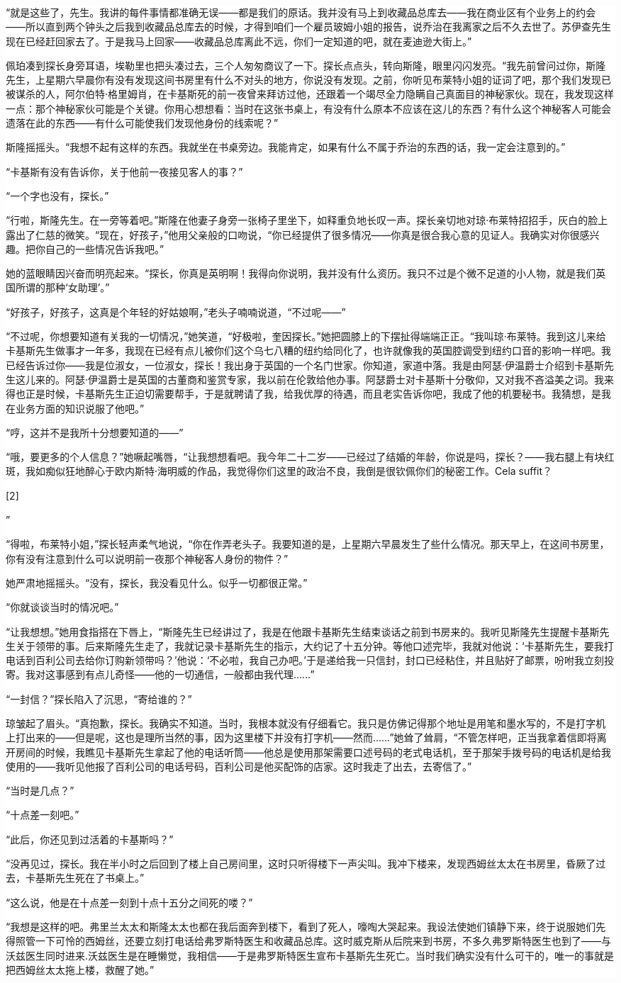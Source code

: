 “就是这些了，先生。我讲的每件事情都准确无误——都是我们的原话。我并没有马上到收藏品总库去——我在商业区有个业务上的约会——所以直到两个钟头之后我到收藏品总库去的时候，才得到咱们一个雇员玻姆小姐的报告，说乔治在我离家之后不久去世了。苏伊查先生现在已经赶回家去了。于是我马上回家——收藏品总库离此不远，你们一定知道的吧，就在麦迪逊大街上。”

佩珀凑到探长身旁耳语，埃勒里也把头凑过去，三个人匆匆商议了一下。探长点点头，转向斯隆，眼里闪闪发亮。“我先前曾问过你，斯隆先生，上星期六早晨你有没有发现这间书房里有什么不对头的地方，你说没有发现。之前，你听见布莱特小姐的证词了吧，那个我们发现已被谋杀的人，阿尔伯特·格里姆肖，在卡基斯死的前一夜曾来拜访过他，还跟着一个竭尽全力隐瞒自己真面目的神秘家伙。现在，我发现这样一点：那个神秘家伙可能是个关键。你用心想想看：当时在这张书桌上，有没有什么原本不应该在这儿的东西？有什么这个神秘客人可能会遗落在此的东西——有什么可能使我们发现他身份的线索呢？”

斯隆摇摇头。“我想不起有这样的东西。我就坐在书桌旁边。我能肯定，如果有什么不属于乔治的东西的话，我一定会注意到的。”

“卡基斯有没有告诉你，关于他前一夜接见客人的事？”

“一个字也没有，探长。”

“行啦，斯隆先生。在一旁等着吧。”斯隆在他妻子身旁一张椅子里坐下，如释重负地长叹一声。探长亲切地对琼·布莱特招招手，灰白的脸上露出了仁慈的微笑。“现在，好孩子，”他用父亲般的口吻说，“你已经提供了很多情况——你真是很合我心意的见证人。我确实对你很感兴趣。把你自己的一些情况告诉我吧。”

她的蓝眼睛因兴奋而明亮起来。“探长，你真是英明啊！我得向你说明，我并没有什么资历。我只不过是个微不足道的小人物，就是我们英国所谓的那种‘女助理’。”

“好孩子，好孩子，这真是个年轻的好姑娘啊，”老头子喃喃说道，“不过呢——”

“不过呢，你想要知道有关我的一切情况，”她笑道，“好极啦，奎因探长。”她把圆膝上的下摆扯得端端正正。“我叫琼·布莱特。我到这儿来给卡基斯先生做事才一年多，我现在已经有点儿被你们这个乌七八糟的纽约给同化了，也许就像我的英国腔调受到纽约口音的影响一样吧。我已经告诉过你——我是位淑女，一位淑女，探长！我出身于英国的一个名门世家。你知道，家道中落。我是由阿瑟·伊温爵士介绍到卡基斯先生这儿来的。阿瑟·伊温爵士是英国的古董商和鉴赏专家，我以前在伦敦给他办事。阿瑟爵士对卡基斯十分敬仰，又对我不吝溢美之词。我来得也正是时候，卡基斯先生正迫切需要帮手，于是就聘请了我，给我优厚的待遇，而且老实告诉你吧，我成了他的机要秘书。我猜想，是我在业务方面的知识说服了他吧。”

“哼，这并不是我所十分想要知道的——”

“哦，要更多的个人信息？”她噘起嘴唇，“让我想想看吧。我今年二十二岁——已经过了结婚的年龄，你说是吗，探长？——我右腿上有块红斑，我如痴似狂地醉心于欧内斯特·海明威的作品，我觉得你们这里的政治不良，我倒是很钦佩你们的秘密工作。Cela suffit？

[2]

”

“得啦，布莱特小姐，”探长轻声柔气地说，“你在作弄老头子。我要知道的是，上星期六早晨发生了些什么情况。那天早上，在这间书房里，你有没有注意到什么可以说明前一夜那个神秘客人身份的物件？”

她严肃地摇摇头。“没有，探长，我没看见什么。似乎一切都很正常。”

“你就谈谈当时的情况吧。”

“让我想想。”她用食指搭在下唇上，“斯隆先生已经讲过了，我是在他跟卡基斯先生结束谈话之前到书房来的。我听见斯隆先生提醒卡基斯先生关于领带的事。后来斯隆先生走了，我就记录卡基斯先生的指示，大约记了十五分钟。等他口述完毕，我就对他说：‘卡基斯先生，要我打电话到百利公司去给你订购新领带吗？’他说：‘不必啦，我自己办吧。’于是递给我一只信封，封口已经粘住，并且贴好了邮票，吩咐我立刻投寄。我对这事感到有点儿奇怪——他的一切通信，一般都由我代理……”

“一封信？”探长陷入了沉思，“寄给谁的？”

琼皱起了眉头。“真抱歉，探长。我确实不知道。当时，我根本就没有仔细看它。我只是仿佛记得那个地址是用笔和墨水写的，不是打字机上打出来的——但是呢，这也是理所当然的事，因为这里楼下并没有打字机——然而……”她耸了耸肩，“不管怎样吧，正当我拿着信即将离开房间的时候，我瞧见卡基斯先生拿起了他的电话听筒——他总是使用那架需要口述号码的老式电话机，至于那架手拨号码的电话机是给我使用的——我听见他报了百利公司的电话号码，百利公司是他买配饰的店家。这时我走了出去，去寄信了。”

“当时是几点？”

“十点差一刻吧。”

“此后，你还见到过活着的卡基斯吗？”

“没再见过，探长。我在半小时之后回到了楼上自己房间里，这时只听得楼下一声尖叫。我冲下楼来，发现西姆丝太太在书房里，昏厥了过去，卡基斯先生死在了书桌上。”

“这么说，他是在十点差一刻到十点十五分之间死的喽？”

“我想是这样的吧。弗里兰太太和斯隆太太也都在我后面奔到楼下，看到了死人，嚎啕大哭起来。我设法使她们镇静下来，终于说服她们先得照管一下可怜的西姆丝，还要立刻打电话给弗罗斯特医生和收藏品总库。这时威克斯从后院来到书房，不多久弗罗斯特医生也到了——与沃兹医生同时进来.沃兹医生是在睡懒觉，我相信——于是弗罗斯特医生宣布卡基斯先生死亡。当时我们确实没有什么可干的，唯一的事就是把西姆丝太太拖上楼，救醒了她。”
